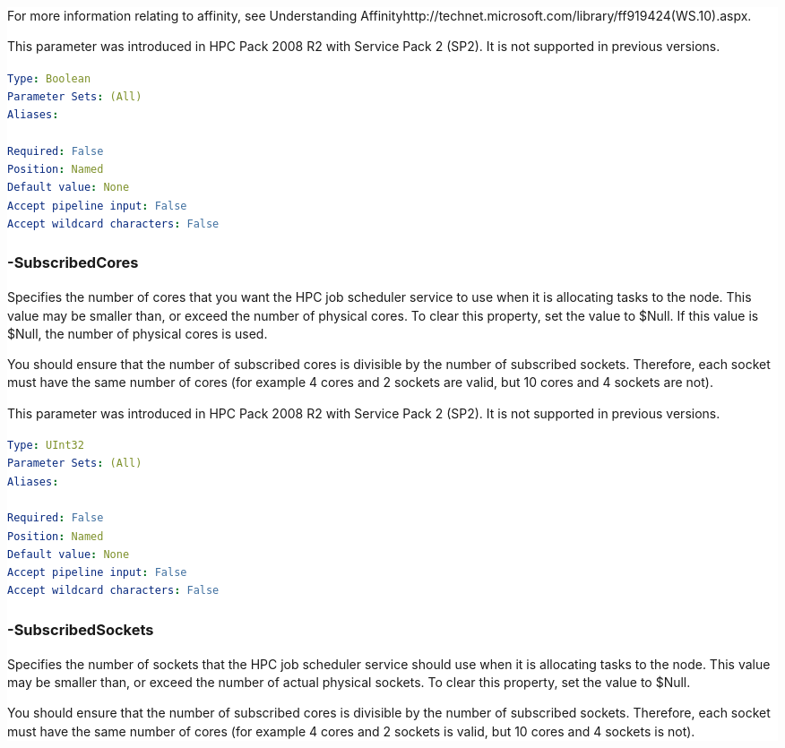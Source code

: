 For more information relating to affinity, see Understanding Affinityhttp://technet.microsoft.com/library/ff919424(WS.10).aspx.

This parameter was introduced in HPC Pack 2008 R2 with Service Pack 2 (SP2).
It is not supported in previous versions.

```yaml
Type: Boolean
Parameter Sets: (All)
Aliases:

Required: False
Position: Named
Default value: None
Accept pipeline input: False
Accept wildcard characters: False
```

### -SubscribedCores
Specifies the number of cores that you want the HPC job scheduler service to use when it is allocating tasks to the node.
This value may be smaller than, or exceed the number of physical cores.
To clear this property, set the value to $Null.
If this value is $Null, the number of physical cores is used.

You should ensure that the number of subscribed cores is divisible by the number of subscribed sockets.
Therefore, each socket must have the same number of cores (for example 4 cores and 2 sockets are valid, but 10 cores and 4 sockets are not).

This parameter was introduced in HPC Pack 2008 R2 with Service Pack 2 (SP2).
It is not supported in previous versions.

```yaml
Type: UInt32
Parameter Sets: (All)
Aliases:

Required: False
Position: Named
Default value: None
Accept pipeline input: False
Accept wildcard characters: False
```

### -SubscribedSockets
Specifies the number of sockets that the HPC job scheduler service should use when it is allocating tasks to the node.
This value may be smaller than, or exceed the number of actual physical sockets.
To clear this property, set the value to $Null.

You should ensure that the number of subscribed cores is divisible by the number of subscribed sockets.
Therefore, each socket must have the same number of cores (for example 4 cores and 2 sockets is valid, but 10 cores and 4 sockets is not).
